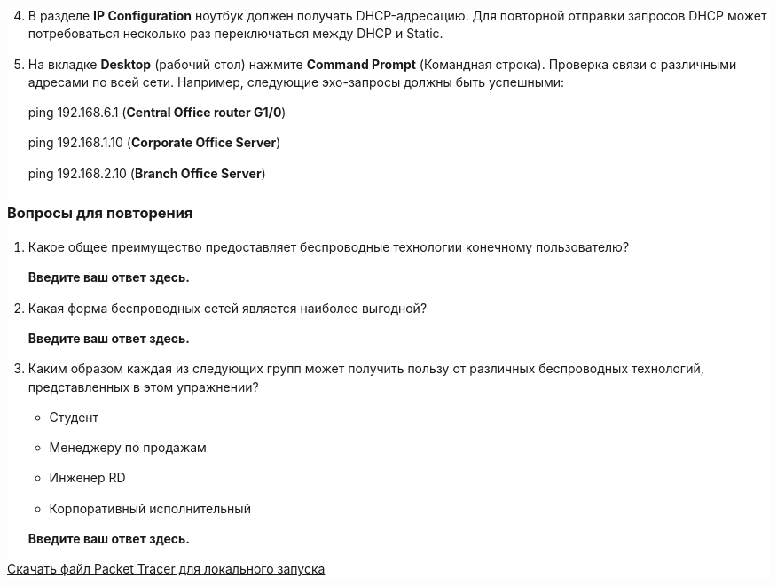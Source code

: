 4.  В разделе **IP Configuration** ноутбук должен получать DHCP-адресацию. Для повторной отправки запросов DHCP может потребоваться несколько раз переключаться между DHCP и Static.

5.  На вкладке **Desktop** (рабочий стол) нажмите **Command Prompt** (Командная строка). Проверка связи с различными адресами по всей сети. Например, следующие эхо-запросы должны быть успешными:

    ping 192.168.6.1 (**Central Office router G1/0**)

    ping 192.168.1.10 (**Corporate Office Server**)

    ping 192.168.2.10 (**Branch Office Server**)

### Вопросы для повторения

1.  Какое общее преимущество предоставляет беспроводные технологии конечному пользователю?

    **Введите ваш ответ здесь.**

2.  Какая форма беспроводных сетей является наиболее выгодной?

    **Введите ваш ответ здесь.**

3.  Каким образом каждая из следующих групп может получить пользу от различных беспроводных технологий, представленных в этом упражнении?

    -   Студент

    -   Менеджеру по продажам

    -   Инженер RD

    -   Корпоративный исполнительный

    **Введите ваш ответ здесь.**

[Скачать файл Packet Tracer для локального запуска](./assets/13.5.2-lab.pka)